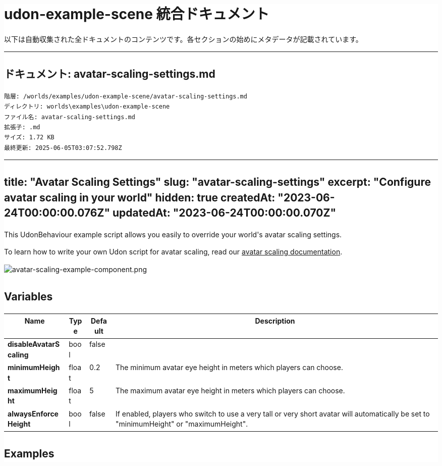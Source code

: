 # udon-example-scene 統合ドキュメント

以下は自動収集された全ドキュメントのコンテンツです。各セクションの始めにメタデータが記載されています。



---

## ドキュメント: avatar-scaling-settings.md

```metadata
階層: /worlds/examples/udon-example-scene/avatar-scaling-settings.md
ディレクトリ: worlds\examples\udon-example-scene
ファイル名: avatar-scaling-settings.md
拡張子: .md
サイズ: 1.72 KB
最終更新: 2025-06-05T03:07:52.798Z
```

---
title: "Avatar Scaling Settings"
slug: "avatar-scaling-settings"
excerpt: "Configure avatar scaling in your world"
hidden: true
createdAt: "2023-06-24T00:00:00.076Z"
updatedAt: "2023-06-24T00:00:00.070Z"
---

This UdonBehaviour example script allows you easily to override your world's avatar scaling settings.

To learn how to write your own Udon script for avatar scaling, read our [avatar scaling documentation](/worlds/udon/players/player-avatar-scaling).

![avatar-scaling-example-component.png](/img/worlds/udon/avatar-scaling-example-component.png)

## Variables

| Name | Type | Default | Description |
| - | - | - | - |
| **disableAvatarScaling** | bool | false | | If enabled, players in your world will not be able to choose their own avatar scale, even if you enabled it on VRChat.com. |
| **minimumHeight** | float | 0.2 | The minimum avatar eye height in meters which players can choose. |
| **maximumHeight** | float | 5 | The maximum avatar eye height in meters which players can choose. |
| **alwaysEnforceHeight** | bool | false | If enabled, players who switch to use a very tall or very short avatar will automatically be set to "minimumHeight" or "maximumHeight". 

## Examples
